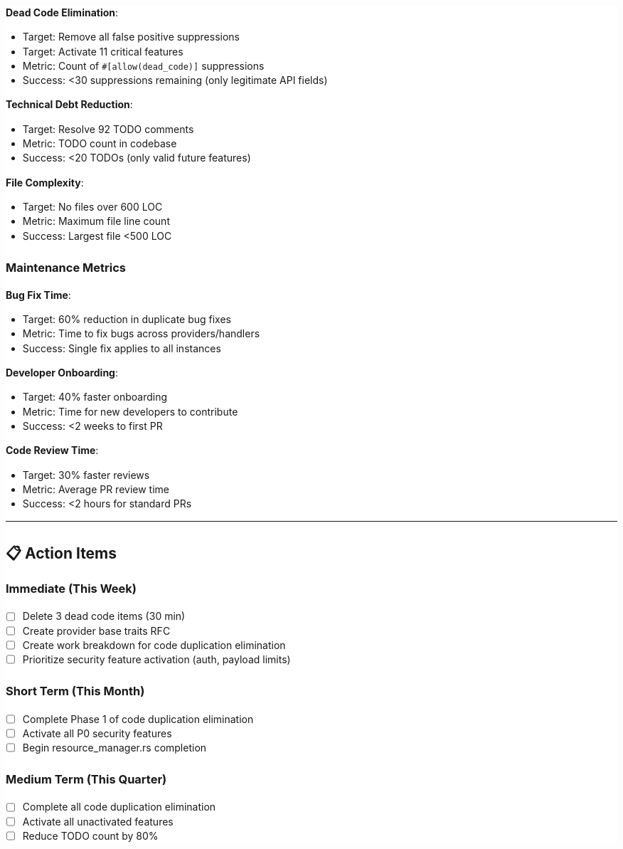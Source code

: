 **Dead Code Elimination**:
- Target: Remove all false positive suppressions
- Target: Activate 11 critical features
- Metric: Count of `#[allow(dead_code)]` suppressions
- Success: <30 suppressions remaining (only legitimate API fields)

**Technical Debt Reduction**:
- Target: Resolve 92 TODO comments
- Metric: TODO count in codebase
- Success: <20 TODOs (only valid future features)

**File Complexity**:
- Target: No files over 600 LOC
- Metric: Maximum file line count
- Success: Largest file <500 LOC

### Maintenance Metrics

**Bug Fix Time**:
- Target: 60% reduction in duplicate bug fixes
- Metric: Time to fix bugs across providers/handlers
- Success: Single fix applies to all instances

**Developer Onboarding**:
- Target: 40% faster onboarding
- Metric: Time for new developers to contribute
- Success: <2 weeks to first PR

**Code Review Time**:
- Target: 30% faster reviews
- Metric: Average PR review time
- Success: <2 hours for standard PRs

---

## 📋 Action Items

### Immediate (This Week)
- [ ] Delete 3 dead code items (30 min)
- [ ] Create provider base traits RFC
- [ ] Create work breakdown for code duplication elimination
- [ ] Prioritize security feature activation (auth, payload limits)

### Short Term (This Month)
- [ ] Complete Phase 1 of code duplication elimination
- [ ] Activate all P0 security features
- [ ] Begin resource_manager.rs completion

### Medium Term (This Quarter)
- [ ] Complete all code duplication elimination
- [ ] Activate all unactivated features
- [ ] Reduce TODO count by 80%
